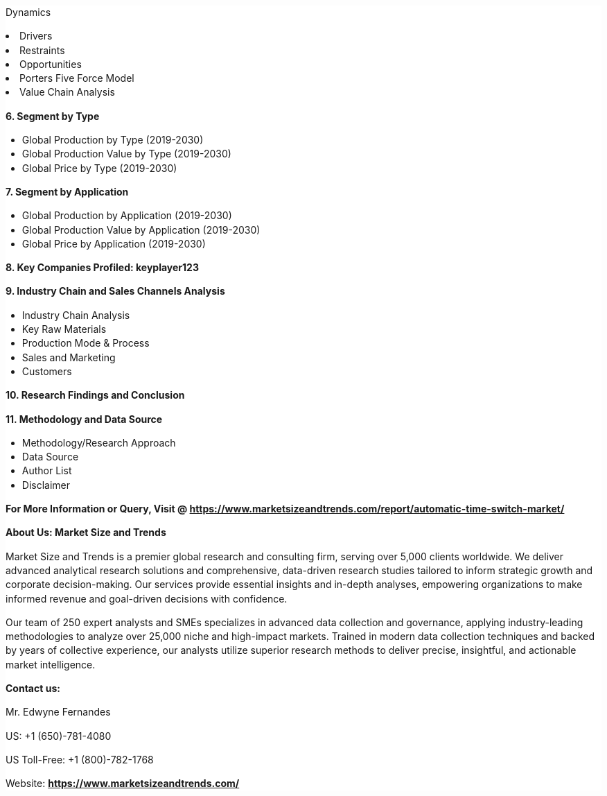 Dynamics</li><li>Drivers</li><li>Restraints</li><li>Opportunities</li><li>Porters Five Force Model</li><li>Value Chain Analysis&nbsp;</li></ul><p><strong>6. Segment by Type</strong></p><ul><li>Global Production by Type (2019-2030)</li><li>Global Production Value by Type (2019-2030)</li><li>Global Price by Type (2019-2030)</li></ul><p><strong>7. Segment by Application</strong></p><ul><li>Global Production by Application (2019-2030)</li><li>Global Production Value by Application (2019-2030)</li><li>Global Price by Application (2019-2030)</li></ul><p><strong>8. Key Companies Profiled: keyplayer123</strong></p><p><strong>9. Industry Chain and Sales Channels Analysis</strong></p><ul><li>Industry Chain Analysis</li><li>Key Raw Materials</li><li>Production Mode &amp; Process</li><li>Sales and Marketing</li><li>Customers</li></ul><p><strong>10. Research Findings and Conclusion</strong></p><p><strong>11. Methodology and Data Source</strong></p><ul><li>Methodology/Research Approach</li><li>Data Source</li><li>Author List</li><li>Disclaimer</li></ul></p><p><strong>For More Information or Query, Visit @ <a href="https://www.marketsizeandtrends.com/report/automatic-time-switch-market/">https://www.marketsizeandtrends.com/report/automatic-time-switch-market/</a></strong></p><p><strong>About Us: Market Size and Trends</strong></p><p>Market Size and Trends is a premier global research and consulting firm, serving over 5,000 clients worldwide. We deliver advanced analytical research solutions and comprehensive, data-driven research studies tailored to inform strategic growth and corporate decision-making. Our services provide essential insights and in-depth analyses, empowering organizations to make informed revenue and goal-driven decisions with confidence.</p><p>Our team of 250 expert analysts and SMEs specializes in advanced data collection and governance, applying industry-leading methodologies to analyze over 25,000 niche and high-impact markets. Trained in modern data collection techniques and backed by years of collective experience, our analysts utilize superior research methods to deliver precise, insightful, and actionable market intelligence.</p><p><strong>Contact us:</strong></p><p>Mr. Edwyne Fernandes</p><p>US: +1 (650)-781-4080</p><p>US Toll-Free: +1 (800)-782-1768</p><p>Website: <strong><a href="https://www.marketsizeandtrends.com/">https://www.marketsizeandtrends.com/</a></strong></p>
